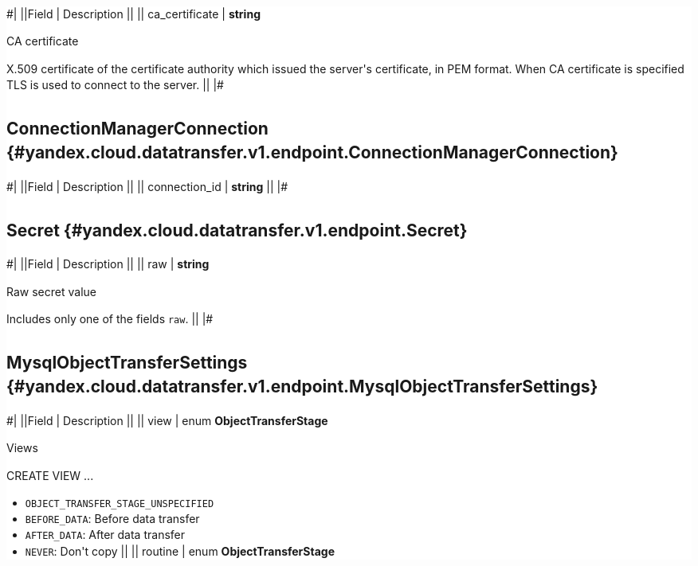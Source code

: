 #|
||Field | Description ||
|| ca_certificate | **string**

CA certificate

X.509 certificate of the certificate authority which issued the server's
certificate, in PEM format. When CA certificate is specified TLS is used to
connect to the server. ||
|#

## ConnectionManagerConnection {#yandex.cloud.datatransfer.v1.endpoint.ConnectionManagerConnection}

#|
||Field | Description ||
|| connection_id | **string** ||
|#

## Secret {#yandex.cloud.datatransfer.v1.endpoint.Secret}

#|
||Field | Description ||
|| raw | **string**

Raw secret value

Includes only one of the fields `raw`. ||
|#

## MysqlObjectTransferSettings {#yandex.cloud.datatransfer.v1.endpoint.MysqlObjectTransferSettings}

#|
||Field | Description ||
|| view | enum **ObjectTransferStage**

Views

CREATE VIEW ...

- `OBJECT_TRANSFER_STAGE_UNSPECIFIED`
- `BEFORE_DATA`: Before data transfer
- `AFTER_DATA`: After data transfer
- `NEVER`: Don't copy ||
|| routine | enum **ObjectTransferStage**
